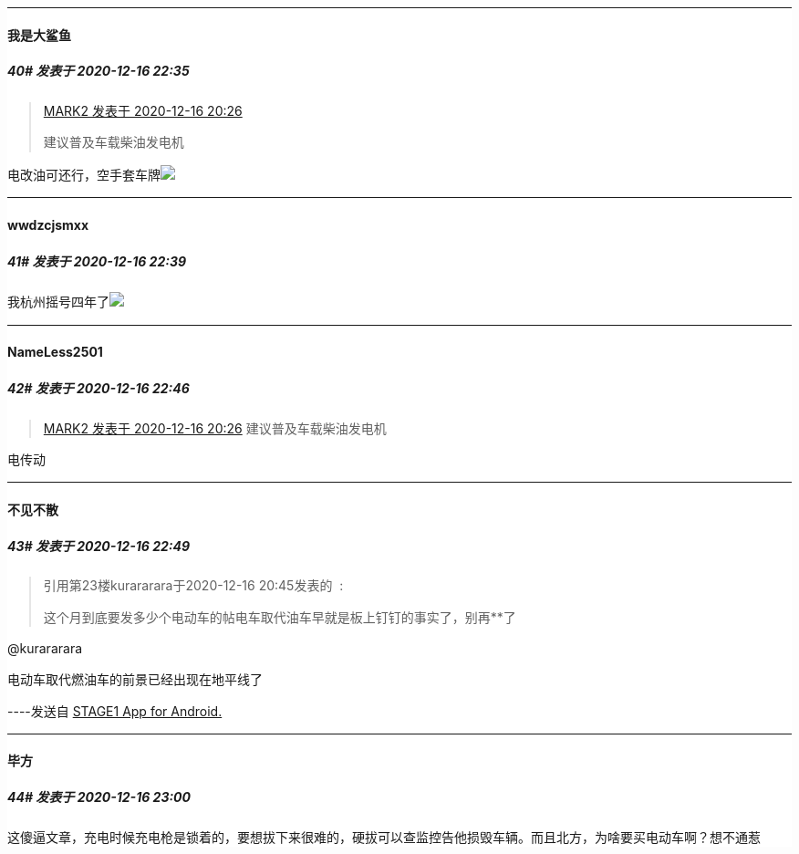 -----

####  我是大鲨鱼  
##### 40#       发表于 2020-12-16 22:35


<blockquote><a href="httphttps://bbs.saraba1st.com/2b/forum.php?mod=redirect&amp;goto=findpost&amp;pid=49744289&amp;ptid=1977974" target="_blank">MARK2 发表于 2020-12-16 20:26</a>

建议普及车载柴油发电机</blockquote>
电改油可还行，空手套车牌<img src="https://static.saraba1st.com/image/smiley/face2017/066.png" referrerpolicy="no-referrer">


-----

####  wwdzcjsmxx  
##### 41#       发表于 2020-12-16 22:39


我杭州摇号四年了<img src="https://static.saraba1st.com/image/smiley/face2017/125.png" referrerpolicy="no-referrer">


-----

####  NameLess2501  
##### 42#       发表于 2020-12-16 22:46


<blockquote><a href="httphttps://bbs.saraba1st.com/2b/forum.php?mod=redirect&amp;goto=findpost&amp;pid=49744289&amp;ptid=1977974" target="_blank">MARK2 发表于 2020-12-16 20:26</a>
建议普及车载柴油发电机</blockquote>
电传动


-----

####  不见不散  
##### 43#       发表于 2020-12-16 22:49


<blockquote>引用第23楼kurararara于2020-12-16 20:45发表的  :

这个月到底要发多少个电动车的帖电车取代油车早就是板上钉钉的事实了，别再**了</blockquote>
@kurararara

电动车取代燃油车的前景已经出现在地平线了


----发送自 [STAGE1 App for Android.](http://stage1.5j4m.com/?1.33)


-----

####  毕方  
##### 44#       发表于 2020-12-16 23:00


这傻逼文章，充电时候充电枪是锁着的，要想拔下来很难的，硬拔可以查监控告他损毁车辆。而且北方，为啥要买电动车啊？想不通惹
